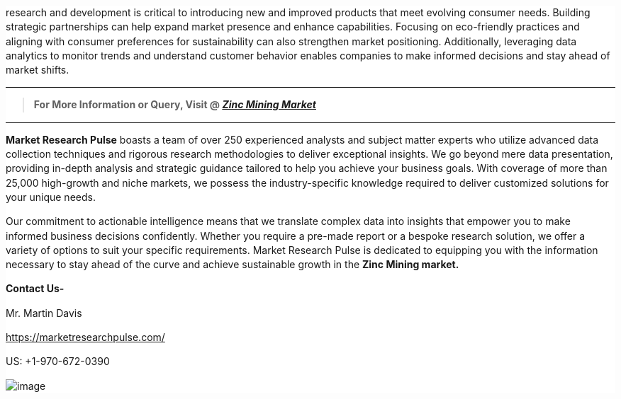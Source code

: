research and development is critical to introducing new and improved products that meet evolving consumer needs. Building strategic partnerships can help expand market presence and enhance capabilities. Focusing on eco-friendly practices and aligning with consumer preferences for sustainability can also strengthen market positioning. Additionally, leveraging data analytics to monitor trends and understand customer behavior enables companies to make informed decisions and stay ahead of market shifts.</p><hr /><blockquote><p><strong>For More Information or Query, Visit @&nbsp;<em><a href="https://marketresearchpulse.com/report/32782/zinc-mining-market?utm_source=Linkedin&utm_medium=0111">Zinc Mining Market</a></em></strong></p></blockquote><hr /><p><strong>Market Research Pulse</strong> boasts a team of over 250 experienced analysts and subject matter experts who utilize advanced data collection techniques and rigorous research methodologies to deliver exceptional insights. We go beyond mere data presentation, providing in-depth analysis and strategic guidance tailored to help you achieve your business goals. With coverage of more than 25,000 high-growth and niche markets, we possess the industry-specific knowledge required to deliver customized solutions for your unique needs.</p><p>Our commitment to actionable intelligence means that we translate complex data into insights that empower you to make informed business decisions confidently. Whether you require a pre-made report or a bespoke research solution, we offer a variety of options to suit your specific requirements. Market Research Pulse is dedicated to equipping you with the information necessary to stay ahead of the curve and achieve sustainable growth in the <strong>Zinc Mining market.</strong></p><p><strong>Contact Us-</strong></p><p>Mr. Martin Davis</p><p>https://marketresearchpulse.com/</p><p>US: +1-970-672-0390</p>
![image](https://github.com/user-attachments/assets/1e44ee2a-7ee2-4f41-97c5-700eb100f0ed)
